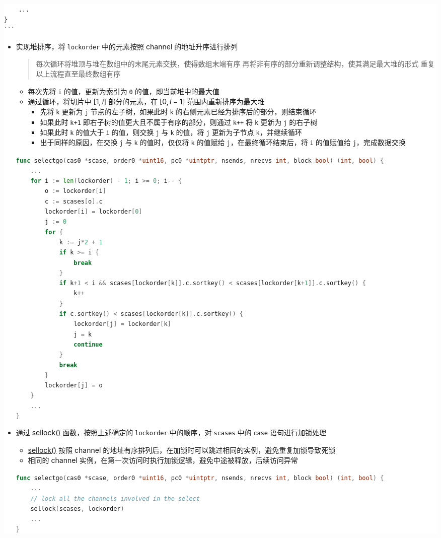         ...
    }
    ```

  - 实现堆排序，将 `lockorder` 中的元素按照 channel 的地址升序进行排列
    > 每次循环将堆顶与堆在数组中的末尾元素交换，使得数组末端有序
    > 再将非有序的部分重新调整结构，使其满足最大堆的形式
    > 重复以上流程直至最终数组有序
    - 每次先将 `i` 的值，更新为索引为 `0` 的值，即当前堆中的最大值
    - 通过循环，将切片中 $[1, i]$ 部分的元素，在 $[0, i-1]$ 范围内重新排序为最大堆
      - 先将 `k` 更新为 `j` 节点的左子树，如果此时 `k` 的右侧元素已经为排序后的部分，则结束循环
      - 如果此时 `k+1` 即右子树的值更大且不属于有序的部分，则通过 `k++` 将 `k` 更新为 `j` 的右子树
      - 如果此时 `k` 的值大于 `i` 的值，则交换 `j` 与 `k` 的值，将 `j` 更新为子节点 `k`，并继续循环
      - 出于同样的原因，在交换 `j` 与 `k` 的值时，仅仅将 `k` 的值赋给 `j`，在最终循环结束后，将 `i` 的值赋值给 `j`，完成数据交换

    ```go
    func selectgo(cas0 *scase, order0 *uint16, pc0 *uintptr, nsends, nrecvs int, block bool) (int, bool) {
        ...
        for i := len(lockorder) - 1; i >= 0; i-- {
            o := lockorder[i]
            c := scases[o].c
            lockorder[i] = lockorder[0]
            j := 0
            for {
                k := j*2 + 1
                if k >= i {
                    break
                }
                if k+1 < i && scases[lockorder[k]].c.sortkey() < scases[lockorder[k+1]].c.sortkey() {
                    k++
                }
                if c.sortkey() < scases[lockorder[k]].c.sortkey() {
                    lockorder[j] = lockorder[k]
                    j = k
                    continue
                }
                break
            }
            lockorder[j] = o
        }
        ...
    }
    ```

  - 通过 [sellock()](https://github.com/golang/go/blob/go1.22.0/src/runtime/select.go#L33) 函数，按照上述确定的 `lockorder` 中的顺序，对 `scases` 中的 `case` 语句进行加锁处理
    - [sellock()](https://github.com/golang/go/blob/go1.22.0/src/runtime/select.go#L33) 按照 channel 的地址有序排列后，在加锁时可以跳过相同的实例，避免重复加锁导致死锁
    - 相同的 channel 实例，在第一次访问时执行加锁逻辑，避免中途被释放，后续访问异常

    ```go
    func selectgo(cas0 *scase, order0 *uint16, pc0 *uintptr, nsends, nrecvs int, block bool) (int, bool) {
        ...
        // lock all the channels involved in the select
        sellock(scases, lockorder)
        ...
    }
